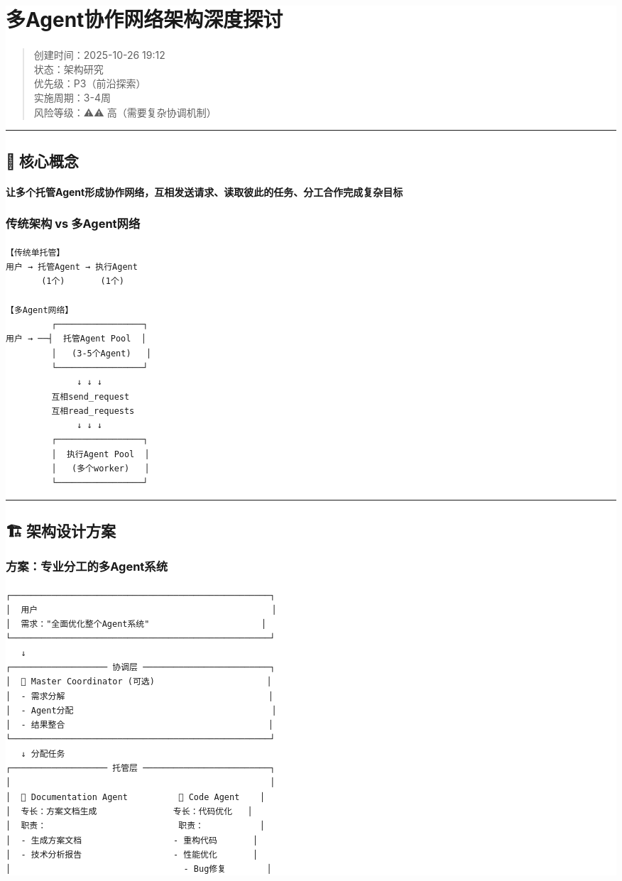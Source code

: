 # 多Agent协作网络架构深度探讨

> 创建时间：2025-10-26 19:12  
> 状态：架构研究  
> 优先级：P3（前沿探索）  
> 实施周期：3-4周  
> 风险等级：⚠️⚠️ 高（需要复杂协调机制）

---

## 🌟 核心概念

**让多个托管Agent形成协作网络，互相发送请求、读取彼此的任务、分工合作完成复杂目标**

### 传统架构 vs 多Agent网络

```
【传统单托管】
用户 → 托管Agent → 执行Agent
       (1个)       (1个)

【多Agent网络】
         ┌─────────────────┐
用户 → ──┤  托管Agent Pool  │
         │   (3-5个Agent)   │
         └─────────────────┘
              ↓ ↓ ↓
         互相send_request
         互相read_requests
              ↓ ↓ ↓
         ┌─────────────────┐
         │  执行Agent Pool  │
         │   (多个worker)   │
         └─────────────────┘
```

---

## 🏗️ 架构设计方案

### 方案：专业分工的多Agent系统

```
┌───────────────────────────────────────────────────┐
│  用户                                              │
│  需求："全面优化整个Agent系统"                      │
└───────────────────────────────────────────────────┘
   ↓
┌─────────────────── 协调层 ─────────────────────────┐
│  🎯 Master Coordinator (可选)                      │
│  - 需求分解                                        │
│  - Agent分配                                       │
│  - 结果整合                                        │
└───────────────────────────────────────────────────┘
   ↓ 分配任务
┌─────────────────── 托管层 ─────────────────────────┐
│                                                   │
│  📝 Documentation Agent          🔧 Code Agent    │
│  专长：方案文档生成               专长：代码优化   │
│  职责：                          职责：           │
│  - 生成方案文档                  - 重构代码       │
│  - 技术分析报告                  - 性能优化       │
│                                  - Bug修复        │
```